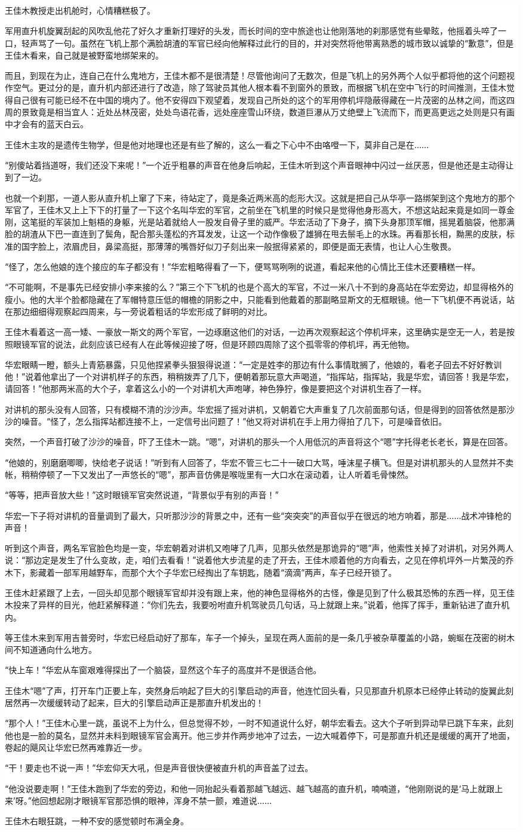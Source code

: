 王佳木教授走出机舱时，心情糟糕极了。

  军用直升机旋翼刮起的风吹乱他花了好久才重新打理好的头发，而长时间的空中旅途也让他刚落地的刹那感觉有些晕眩，他摇着头啐了一口，轻声骂了一句。虽然在飞机上那个满脸胡渣的军官已经向他解释过此行的目的，并对突然将他带离熟悉的城市致以诚挚的“歉意”，但是王佳木看来，自己就是被野蛮地绑架来的。

  而且，到现在为止，连自己在什么鬼地方，王佳木都不是很清楚！尽管他询问了无数次，但是飞机上的另外两个人似乎都将他的这个问题视作空气。更过分的是，直升机内部还进行了改造，除了驾驶员其他人根本看不到窗外的景致，而根据飞机在空中飞行的时间推测，王佳木觉得自己很有可能已经不在中国的境内了。他不安得四下观望着，发现自己所处的这个的军用停机坪隐蔽得藏在一片茂密的丛林之间，而这四周的景致竟是相当宜人：近处丛林茂密，处处鸟语花香，远处座座雪山环绕，数道巨瀑从万丈绝壁上飞流而下，而更高更远之处则是只有画中才会有的蓝天白云。

  王佳木主攻的是遗传生物学，但是他对地理也还是有些了解的，这么一看之下心中不由咯噔一下，莫非自己是在……

  “别傻站着挡道呀，我们还没下来呢！”一个近乎粗暴的声音在他身后响起，王佳木听到这个声音眼神中闪过一丝厌恶，但是他还是主动得让到了一边。

  也就一个刹那，一道人影从直升机上窜了下来，待站定了，竟是条近两米高的彪形大汉。这就是把自己从华亭一路绑架到这个鬼地方的那个军官了，王佳木又上上下下的打量了一下这个名叫华宏的军官，之前坐在飞机里的时候只是觉得他身形高大，不想这站起来竟是如同一尊金刚，这笔挺的军装加上魁梧的身躯，光是站着就给人一股发自骨子里的威严。华宏活动了下身子，摘下头身那顶军帽，摇晃着脑袋，他那满脸的胡渣从下巴一直连到了鬓角，配合那头蓬松的齐耳发发，让这一个动作像极了雄狮在甩去鬃毛上的水珠。再看那长相，黝黑的皮肤，标准的国字脸上，浓眉虎目，鼻梁高挺，那薄薄的嘴唇好似刀子刻出来一般抿得紧紧的，即便是面无表情，也让人心生敬畏。

  “怪了，怎么他娘的连个接应的车子都没有！”华宏粗略得看了一下，便骂骂咧咧的说道，看起来他的心情比王佳木还要糟糕一样。

  “不可能啊，不是事先已经安排小李来接的么？”第三个下飞机的也是个高大的军官，不过一米八十不到的身高站在华宏旁边，却显得格外的瘦小。他的大半个脸都隐藏在了军帽特意压低的帽檐的阴影之中，只能看到他戴着的那副略显斯文的无框眼镜。他一下飞机便不再说话，站在那边细细得观察起四周来，与一旁说着粗话的华宏形成了鲜明的对比。

  王佳木看着这一高一矮、一豪放一斯文的两个军官，一边琢磨这他们的对话，一边再次观察起这个停机坪来，这里确实是空无一人，若是按照眼镜军官的说法，此刻应该已经有人在此等候迎接了呀，但是环顾四周除了这个孤零零的停机坪，再无他物。

  华宏眼睛一瞪，额头上青筋暴露，只见他捏紧拳头狠狠得说道：“一定是姓李的那边有什么事情耽搁了，他娘的，看老子回去不好好教训他！”说着他拿出了一个对讲机样子的东西，稍稍拨弄了几下，便朝着那玩意大声喝道，“指挥站，指挥站，我是华宏，请回答！我是华宏，请回答！”他那两米高的大个子，拿着这么小的一个对讲机大声咆哮，神色狰狞，像是要把这个对讲机生吞了一样。

  对讲机的那头没有人回答，只有模糊不清的沙沙声。华宏摇了摇对讲机，又朝着它大声重复了几次前面那句话，但是得到的回答依然是那沙沙的噪音。“怪了，怎么指挥站都连接不上，一定信号出问题了！”他又将对讲机在手上用力得拍了几下，可是噪音依旧。

  突然，一个声音打破了沙沙的噪音，吓了王佳木一跳。“嗯”，对讲机的那头一个人用低沉的声音将这个“嗯”字托得老长老长，算是在回答。

  “他娘的，别磨磨唧唧，快给老子说话！”听到有人回答了，华宏不管三七二十一破口大骂，唾沫星子横飞。但是对讲机那头的人显然并不卖帐，稍稍停顿了一下又发出了一声悠长的“嗯”，那声音仿佛是喉咙里有一大口水在滚动着，让人听着毛骨悚然。

  “等等，把声音放大些！”这时眼镜军官突然说道，“背景似乎有别的声音！”

  华宏一下子将对讲机的音量调到了最大，只听那沙沙的背景之中，还有一些“突突突”的声音似乎在很远的地方响着，那是……战术冲锋枪的声音！

  听到这个声音，两名军官脸色均是一变，华宏朝着对讲机又咆哮了几声，见那头依然是那诡异的“嗯”声，他索性关掉了对讲机，对另外两人说：“那边定是发生了什么变故，走，咱们去看看！”说着他大步流星的走了开去，王佳木顺着他的方向看去，之见在停机坪外一片繁茂的乔木下，影藏着一部军用越野车，而那个大个子华宏已经掏出了车钥匙，随着“滴滴”两声，车子已经开锁了。

  王佳木赶紧跟了上去，一回头却见那个眼镜军官却并没有跟上来，他的神色显得格外的古怪，像是见到了什么极其恐怖的东西一样，见王佳木投来了异样的目光，他赶紧解释道：“你们先去，我要吩咐直升机驾驶员几句话，马上就跟上来。”说着，他挥了挥手，重新钻进了直升机内。

  等王佳木来到军用吉普旁时，华宏已经启动好了那车，车子一个掉头，呈现在两人面前的是一条几乎被杂草覆盖的小路，蜿蜒在茂密的树木间不知道通向什么地方。

  “快上车！”华宏从车窗艰难得探出了一个脑袋，显然这个车子的高度并不是很适合他。

  王佳木“嗯”了声，打开车门正要上车，突然身后响起了巨大的引擎启动的声音，他连忙回头看，只见那直升机原本已经停止转动的旋翼此刻居然再一次缓缓转动了起来，巨大的引擎启动声正是那直升机发出的！

  “那个人！”王佳木心里一跳，虽说不上为什么，但总觉得不妙，一时不知道说什么好，朝华宏看去。这大个子听到异动早已跳下车来，此刻他也是一脸的莫名，显然并未料到眼镜军官会离开。他三步并作两步地冲了过去，一边大喊着停下，可是那直升机还是缓缓的离开了地面，卷起的飓风让华宏已然再难靠近一步。

  “干！要走也不说一声！”华宏仰天大吼，但是声音很快便被直升机的声音盖了过去。

  “他没说要走啊！”王佳木跑到了华宏的旁边，和他一同抬起头看着那越飞越远、越飞越高的直升机，喃喃道，“他刚刚说的是‘马上就跟上来’呀。”他回想起刚才眼镜军官那恐惧的眼神，浑身不禁一颤，难道说……

  王佳木右眼狂跳，一种不安的感觉顿时布满全身。

 
